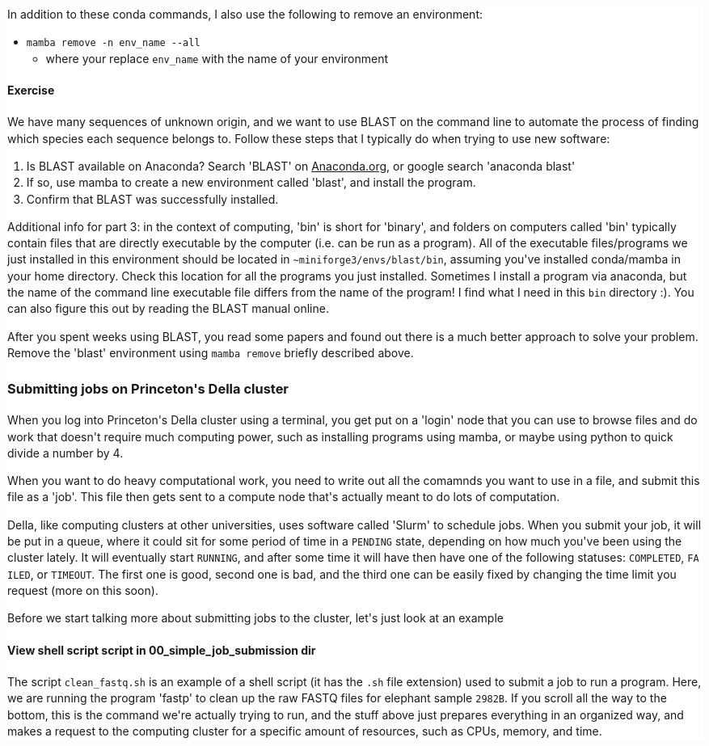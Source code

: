 In addition to these conda commands, I also use the following to remove an environment:
- `mamba remove -n env_name --all`
    - where your replace `env_name` with the name of your environment

#### Exercise

We have many sequences of unknown origin, and we want to use BLAST on the command line to automate the process of finding which species each sequence belongs to. Follow these steps that I typically do when trying to use new software:
1. Is BLAST available on Anaconda? Search 'BLAST' on [Anaconda.org](https://anaconda.org/), or google search 'anaconda blast'
2. If so, use mamba to create a new environment called 'blast', and install the program.
3. Confirm that BLAST was successfully installed.

Additional info for part 3: in the context of computing, 'bin' is short for 'binary', and folders on computers called 'bin' typically contain files that are directly executable by the computer (i.e. can be run as a program). All of the executable files/programs we just installed in this environment should be located in `~miniforge3/envs/blast/bin`, assuming you've installed conda/mamba in your home directory. Check this location for all the programs you just installed. Sometimes I install a program via anaconda, but the name of the command line executable file differs from the name of the program! I find what I need in this `bin` directory :). You can also figure this out by reading the BLAST manual online.

After you spent weeks using BLAST, you read some papers and found out there is a much better approach to solve your problem. Remove the 'blast' environment using `mamba remove` briefly described above.

### Submitting jobs on Princeton's Della cluster

When you log into Princeton's Della cluster using a terminal, you get put on a 'login' node that you can use to browse files and do work that doesn't require much computing power, such as installing programs using mamba, or maybe using python to quick divide a number by 4. 

When you want to do heavy computational work, you need to write out all the comamnds you want to use in a file, and submit this file as a 'job'. This file then gets sent to a compute node that's actually meant to do lots of computation.

Della, like computing clusters at other universities, uses software called 'Slurm' to schedule jobs. When you submit your job, it will be put in a queue, where it could sit for some period of time in a `PENDING` state, depending on how much you've been using the cluster lately. It will eventually start `RUNNING`, and after some time it will have then have one of the following statuses: `COMPLETED`, `FAILED`, or `TIMEOUT`. The first one is good, second one is bad, and the third one can be easily fixed by changing the time limit you request (more on this soon).

Before we start talking more about submitting jobs to the cluster, let's just look at an example

#### View shell script script in 00_simple_job_submission dir

The script `clean_fastq.sh` is an example of a shell script (it has the `.sh` file extension) used to submit a job to run a program. Here, we are running the program 'fastp' to clean up the raw FASTQ files for elephant sample `2982B`. If you scroll all the way to the bottom, this is the command we're actually trying to run, and the stuff above just prepares everything in an organized way, and makes a request to the computing cluster for a specific amount of resources, such as CPUs, memory, and time.
